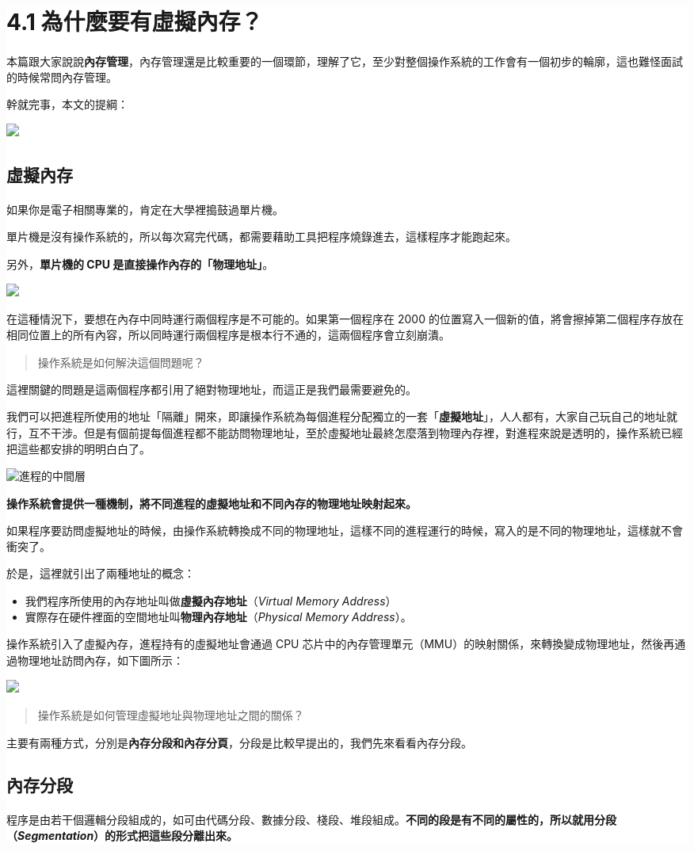 # 4.1 為什麼要有虛擬內存？

本篇跟大家說說**內存管理**，內存管理還是比較重要的一個環節，理解了它，至少對整個操作系統的工作會有一個初步的輪廓，這也難怪面試的時候常問內存管理。

幹就完事，本文的提綱：

![](https://img-blog.csdnimg.cn/970ec527d1c1417eab0d3246e77405f9.png)




## 虛擬內存

如果你是電子相關專業的，肯定在大學裡搗鼓過單片機。

單片機是沒有操作系統的，所以每次寫完代碼，都需要藉助工具把程序燒錄進去，這樣程序才能跑起來。

另外，**單片機的 CPU 是直接操作內存的「物理地址」**。

![](https://img-blog.csdnimg.cn/019f1f0d2d30469cbda2b8fe2cf5e622.png)



在這種情況下，要想在內存中同時運行兩個程序是不可能的。如果第一個程序在 2000 的位置寫入一個新的值，將會擦掉第二個程序存放在相同位置上的所有內容，所以同時運行兩個程序是根本行不通的，這兩個程序會立刻崩潰。

> 操作系統是如何解決這個問題呢？

這裡關鍵的問題是這兩個程序都引用了絕對物理地址，而這正是我們最需要避免的。

我們可以把進程所使用的地址「隔離」開來，即讓操作系統為每個進程分配獨立的一套「**虛擬地址**」，人人都有，大家自己玩自己的地址就行，互不干涉。但是有個前提每個進程都不能訪問物理地址，至於虛擬地址最終怎麼落到物理內存裡，對進程來說是透明的，操作系統已經把這些都安排的明明白白了。

![進程的中間層](https://img-blog.csdnimg.cn/img_convert/298fb68e3da94d767b02f2ed81ebf2c4.png)

**操作系統會提供一種機制，將不同進程的虛擬地址和不同內存的物理地址映射起來。**

如果程序要訪問虛擬地址的時候，由操作系統轉換成不同的物理地址，這樣不同的進程運行的時候，寫入的是不同的物理地址，這樣就不會衝突了。

於是，這裡就引出了兩種地址的概念：

- 我們程序所使用的內存地址叫做**虛擬內存地址**（*Virtual Memory Address*）
- 實際存在硬件裡面的空間地址叫**物理內存地址**（*Physical Memory Address*）。

操作系統引入了虛擬內存，進程持有的虛擬地址會通過 CPU 芯片中的內存管理單元（MMU）的映射關係，來轉換變成物理地址，然後再通過物理地址訪問內存，如下圖所示：

![](https://img-blog.csdnimg.cn/72ab76ba697e470b8ceb14d5fc5688d9.png)


> 操作系統是如何管理虛擬地址與物理地址之間的關係？

主要有兩種方式，分別是**內存分段和內存分頁**，分段是比較早提出的，我們先來看看內存分段。



## 內存分段


程序是由若干個邏輯分段組成的，如可由代碼分段、數據分段、棧段、堆段組成。**不同的段是有不同的屬性的，所以就用分段（*Segmentation*）的形式把這些段分離出來。**
